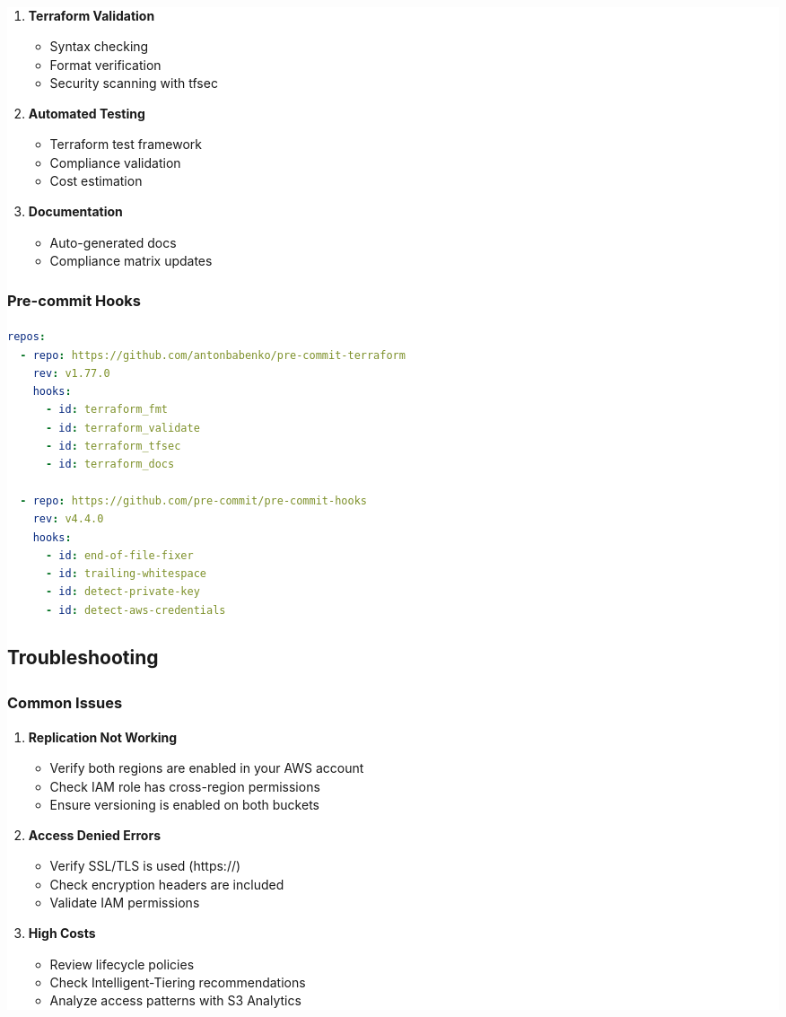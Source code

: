 1. **Terraform Validation**
   - Syntax checking
   - Format verification
   - Security scanning with tfsec

2. **Automated Testing**
   - Terraform test framework
   - Compliance validation
   - Cost estimation

3. **Documentation**
   - Auto-generated docs
   - Compliance matrix updates

### Pre-commit Hooks

```yaml
repos:
  - repo: https://github.com/antonbabenko/pre-commit-terraform
    rev: v1.77.0
    hooks:
      - id: terraform_fmt
      - id: terraform_validate
      - id: terraform_tfsec
      - id: terraform_docs
  
  - repo: https://github.com/pre-commit/pre-commit-hooks
    rev: v4.4.0
    hooks:
      - id: end-of-file-fixer
      - id: trailing-whitespace
      - id: detect-private-key
      - id: detect-aws-credentials
```

## Troubleshooting

### Common Issues

1. **Replication Not Working**
   - Verify both regions are enabled in your AWS account
   - Check IAM role has cross-region permissions
   - Ensure versioning is enabled on both buckets

2. **Access Denied Errors**
   - Verify SSL/TLS is used (https://)
   - Check encryption headers are included
   - Validate IAM permissions

3. **High Costs**
   - Review lifecycle policies
   - Check Intelligent-Tiering recommendations
   - Analyze access patterns with S3 Analytics
